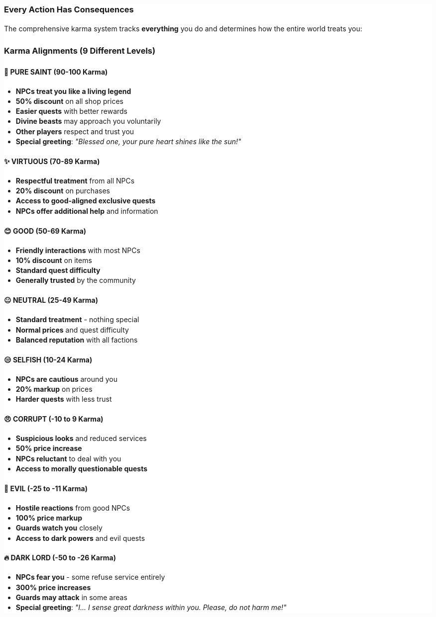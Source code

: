 ### **Every Action Has Consequences**
The comprehensive karma system tracks **everything** you do and determines how the entire world treats you:

### **Karma Alignments** (9 Different Levels)

#### 🌟 **PURE SAINT** (90-100 Karma)
- **NPCs treat you like a living legend**
- **50% discount** on all shop prices
- **Easier quests** with better rewards
- **Divine beasts** may approach you voluntarily
- **Other players** respect and trust you
- **Special greeting**: *"Blessed one, your pure heart shines like the sun!"*

#### ✨ **VIRTUOUS** (70-89 Karma)
- **Respectful treatment** from all NPCs
- **20% discount** on purchases
- **Access to good-aligned exclusive quests**
- **NPCs offer additional help** and information

#### 😊 **GOOD** (50-69 Karma)
- **Friendly interactions** with most NPCs
- **10% discount** on items
- **Standard quest difficulty**
- **Generally trusted** by the community

#### 😐 **NEUTRAL** (25-49 Karma)
- **Standard treatment** - nothing special
- **Normal prices** and quest difficulty
- **Balanced reputation** with all factions

#### 😒 **SELFISH** (10-24 Karma)
- **NPCs are cautious** around you
- **20% markup** on prices
- **Harder quests** with less trust

#### 😠 **CORRUPT** (-10 to 9 Karma)
- **Suspicious looks** and reduced services
- **50% price increase**
- **NPCs reluctant** to deal with you
- **Access to morally questionable quests**

#### 👹 **EVIL** (-25 to -11 Karma)
- **Hostile reactions** from good NPCs
- **100% price markup**
- **Guards watch you** closely
- **Access to dark powers** and evil quests

#### 🔥 **DARK LORD** (-50 to -26 Karma)
- **NPCs fear you** - some refuse service entirely
- **300% price increases**
- **Guards may attack** in some areas
- **Special greeting**: *"I... I sense great darkness within you. Please, do not harm me!"*
